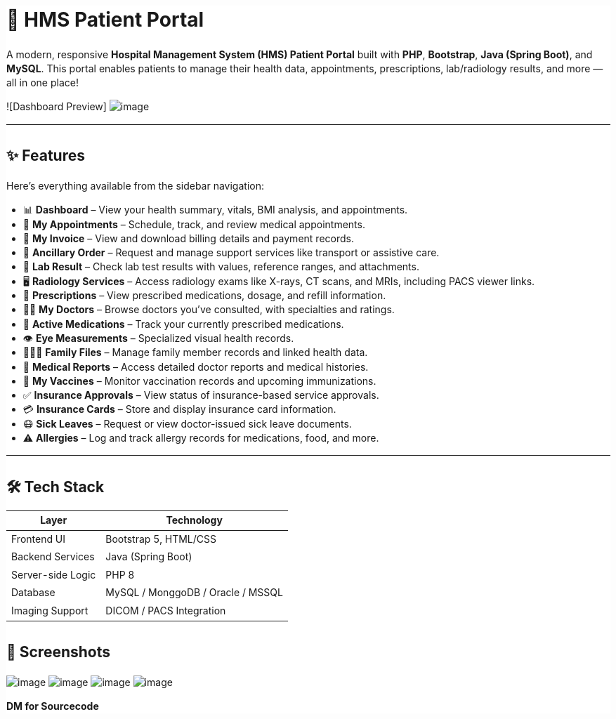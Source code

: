 # 🏥 HMS Patient Portal

A modern, responsive **Hospital Management System (HMS) Patient Portal** built with **PHP**, **Bootstrap**, **Java (Spring Boot)**, and **MySQL**. This portal enables patients to manage their health data, appointments, prescriptions, lab/radiology results, and more — all in one place!

![Dashboard Preview]
<img width="1908" height="981" alt="image" src="https://github.com/user-attachments/assets/175af959-6b4f-4dcf-92c0-57647283039f" />

---

## ✨ Features

Here’s everything available from the sidebar navigation:

- 📊 **Dashboard** – View your health summary, vitals, BMI analysis, and appointments.
- 📅 **My Appointments** – Schedule, track, and review medical appointments.
- 💸 **My Invoice** – View and download billing details and payment records.
- 🛒 **Ancillary Order** – Request and manage support services like transport or assistive care.
- 🧪 **Lab Result** – Check lab test results with values, reference ranges, and attachments.
- 🖥️ **Radiology Services** – Access radiology exams like X-rays, CT scans, and MRIs, including PACS viewer links.
- 💊 **Prescriptions** – View prescribed medications, dosage, and refill information.
- 🧑‍⚕️ **My Doctors** – Browse doctors you’ve consulted, with specialties and ratings.
- 💉 **Active Medications** – Track your currently prescribed medications.
- 👁️ **Eye Measurements** – Specialized visual health records.
- 👨‍👩‍👧 **Family Files** – Manage family member records and linked health data.
- 📄 **Medical Reports** – Access detailed doctor reports and medical histories.
- 💉 **My Vaccines** – Monitor vaccination records and upcoming immunizations.
- ✅ **Insurance Approvals** – View status of insurance-based service approvals.
- 💳 **Insurance Cards** – Store and display insurance card information.
- 😷 **Sick Leaves** – Request or view doctor-issued sick leave documents.
- ⚠️ **Allergies** – Log and track allergy records for medications, food, and more.

---

## 🛠️ Tech Stack

| Layer              | Technology                |
|--------------------|---------------------------|
| Frontend UI        | Bootstrap 5, HTML/CSS     |
| Backend Services   | Java (Spring Boot)        |
| Server-side Logic  | PHP 8                     |
| Database           | MySQL / MonggoDB / Oracle / MSSQL |
| Imaging Support    | DICOM / PACS Integration  |

## 📸 Screenshots
<img width="1914" height="986" alt="image" src="https://github.com/user-attachments/assets/6f389572-00ef-4dad-b07f-281ecf4a2831" />

<img width="1918" height="985" alt="image" src="https://github.com/user-attachments/assets/2b81fa66-ae5f-4730-b653-85eb3022e2ae" />

<img width="1914" height="986" alt="image" src="https://github.com/user-attachments/assets/caffa00b-2799-4726-82aa-f4c9c6eb2a31" />

<img width="1909" height="984" alt="image" src="https://github.com/user-attachments/assets/ad2d6971-df03-4594-aa56-9b997a5c9050" />

**DM for Sourcecode**

